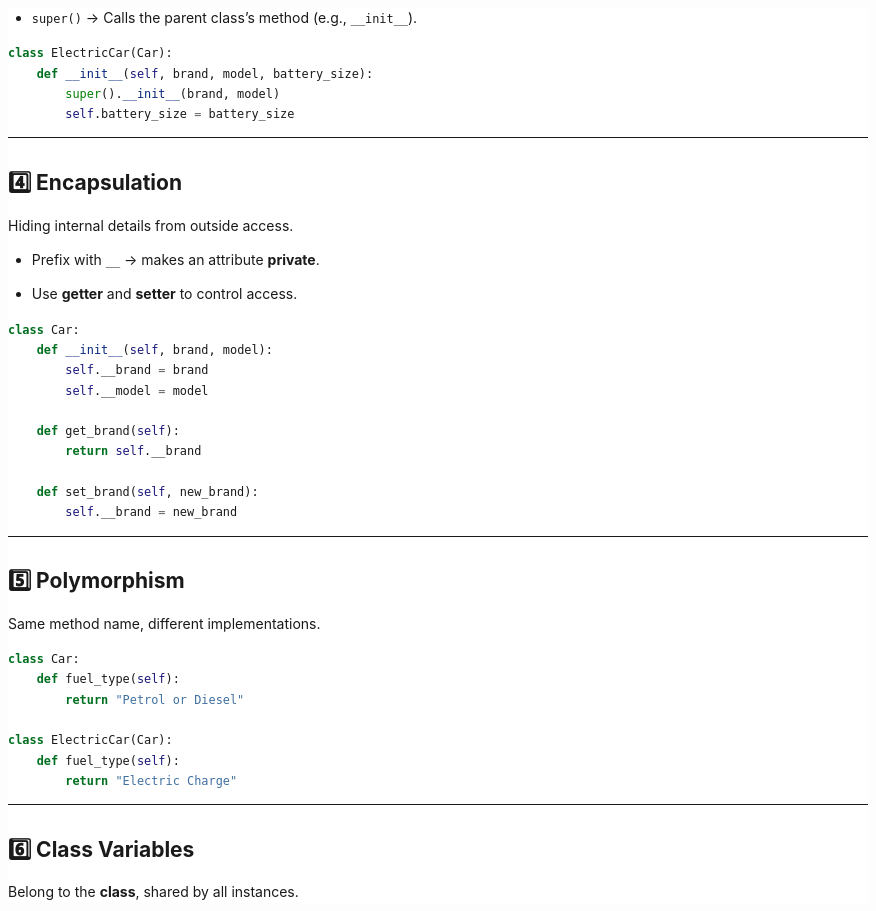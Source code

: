 - `super()` → Calls the parent class’s method (e.g., `__init__`).
    

```python
class ElectricCar(Car):
    def __init__(self, brand, model, battery_size):
        super().__init__(brand, model)
        self.battery_size = battery_size
```

---

## 4️⃣ Encapsulation

Hiding internal details from outside access.

- Prefix with `__` → makes an attribute **private**.
    
- Use **getter** and **setter** to control access.
    

```python
class Car:
    def __init__(self, brand, model):
        self.__brand = brand
        self.__model = model

    def get_brand(self):
        return self.__brand

    def set_brand(self, new_brand):
        self.__brand = new_brand
```

---

## 5️⃣ Polymorphism

Same method name, different implementations.

```python
class Car:
    def fuel_type(self):
        return "Petrol or Diesel"

class ElectricCar(Car):
    def fuel_type(self):
        return "Electric Charge"
```

---

## 6️⃣ Class Variables

Belong to the **class**, shared by all instances.
